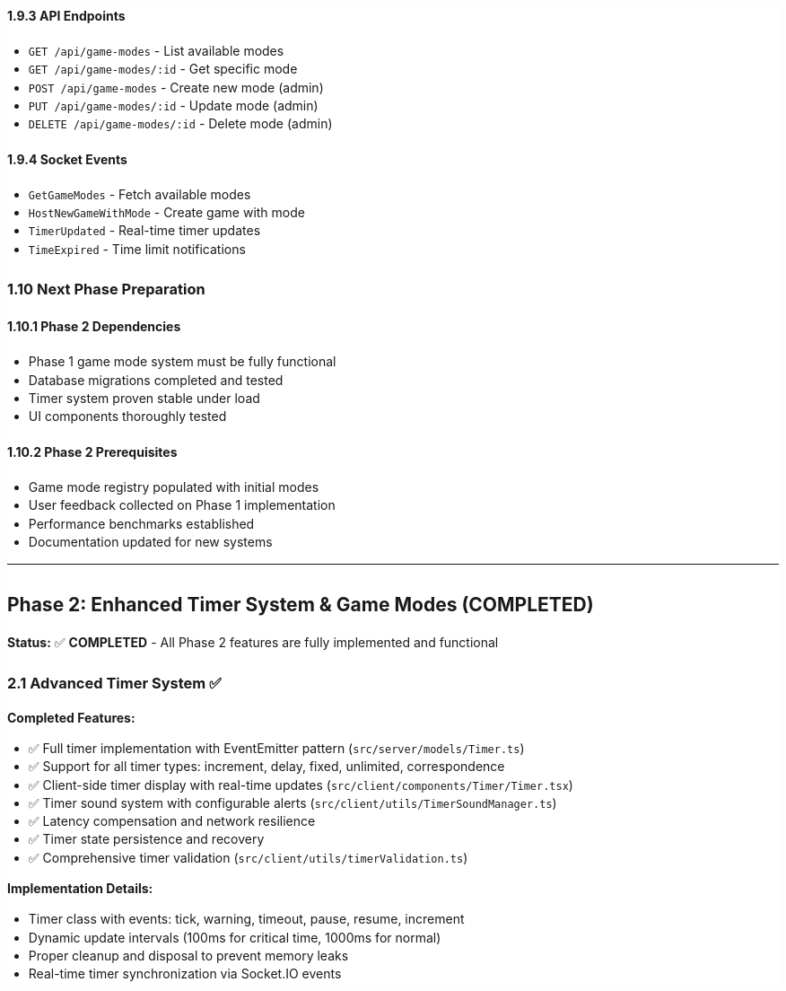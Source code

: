 #### 1.9.3 API Endpoints

- `GET /api/game-modes` - List available modes
- `GET /api/game-modes/:id` - Get specific mode
- `POST /api/game-modes` - Create new mode (admin)
- `PUT /api/game-modes/:id` - Update mode (admin)
- `DELETE /api/game-modes/:id` - Delete mode (admin)

#### 1.9.4 Socket Events

- `GetGameModes` - Fetch available modes
- `HostNewGameWithMode` - Create game with mode
- `TimerUpdated` - Real-time timer updates
- `TimeExpired` - Time limit notifications

### 1.10 Next Phase Preparation

#### 1.10.1 Phase 2 Dependencies

- Phase 1 game mode system must be fully functional
- Database migrations completed and tested
- Timer system proven stable under load
- UI components thoroughly tested

#### 1.10.2 Phase 2 Prerequisites

- Game mode registry populated with initial modes
- User feedback collected on Phase 1 implementation
- Performance benchmarks established
- Documentation updated for new systems

---

## Phase 2: Enhanced Timer System & Game Modes (COMPLETED)

**Status:** ✅ **COMPLETED** - All Phase 2 features are fully implemented and functional

### 2.1 Advanced Timer System ✅

**Completed Features:**

- ✅ Full timer implementation with EventEmitter pattern (`src/server/models/Timer.ts`)
- ✅ Support for all timer types: increment, delay, fixed, unlimited, correspondence
- ✅ Client-side timer display with real-time updates (`src/client/components/Timer/Timer.tsx`)
- ✅ Timer sound system with configurable alerts (`src/client/utils/TimerSoundManager.ts`)
- ✅ Latency compensation and network resilience
- ✅ Timer state persistence and recovery
- ✅ Comprehensive timer validation (`src/client/utils/timerValidation.ts`)

**Implementation Details:**

- Timer class with events: tick, warning, timeout, pause, resume, increment
- Dynamic update intervals (100ms for critical time, 1000ms for normal)
- Proper cleanup and disposal to prevent memory leaks
- Real-time timer synchronization via Socket.IO events
